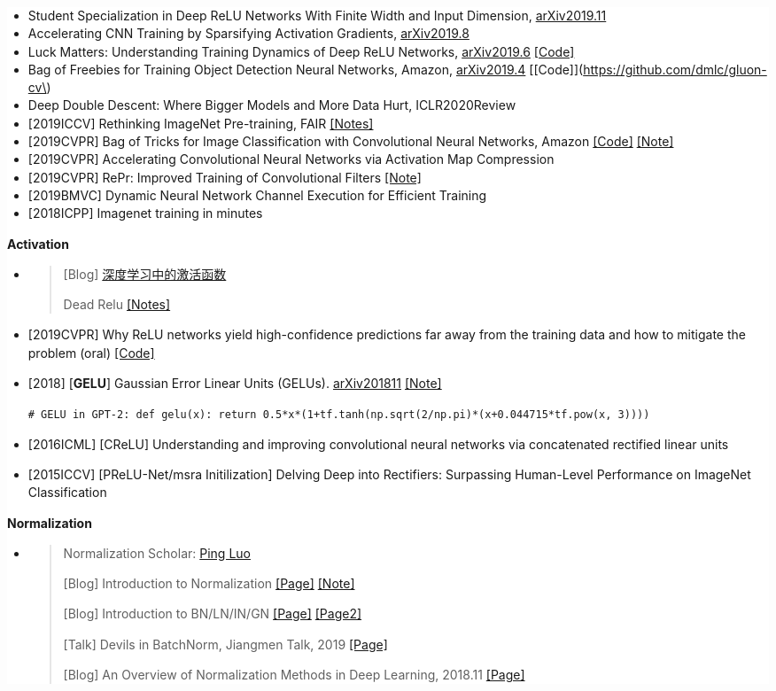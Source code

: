 - Student Specialization in Deep ReLU Networks With Finite Width and Input Dimension, [arXiv2019.11](https://arxiv.org/abs/1909.13458)
- Accelerating CNN Training by Sparsifying Activation Gradients, [arXiv2019.8](https://arxiv.org/abs/1908.00173)
- Luck Matters: Understanding Training Dynamics of Deep ReLU Networks, [arXiv2019.6](https://arxiv.org/abs/1905.13405) [[Code]](https://github.com/facebookresearch/luckmatters)
- Bag of Freebies for Training Object Detection Neural Networks, Amazon, [arXiv2019.4](https://arxiv.org/abs/1902.04103) [[Code]](https://github.com/dmlc/gluon-cv\)
- Deep Double Descent: Where Bigger Models and More Data Hurt, ICLR2020Review
- [2019ICCV] Rethinking ImageNet Pre-training, FAIR [[Notes]](https://zhuanlan.zhihu.com/p/86886887)
- [2019CVPR] Bag of Tricks for Image Classification with Convolutional Neural Networks, Amazon [[Code]](https://gluon-cv.mxnet.io/) [[Note]](https://www.jianshu.com/p/0e0bc5dc300a)
- [2019CVPR] Accelerating Convolutional Neural Networks via Activation Map Compression
- [2019CVPR] RePr: Improved Training of Convolutional Filters [[Note]](https://zhuanlan.zhihu.com/p/58095683?utm_source=wechat_timeline&utm_medium=social&utm_oi=697209491862593536&from=timeline)
- [2019BMVC] Dynamic Neural Network Channel Execution for Efficient Training
- [2018ICPP] Imagenet training in minutes

**Activation**

- > [Blog] [深度学习中的激活函数](https://cloud.tencent.com/developer/article/1548121)
  >
  > Dead Relu [[Notes]](https://zhuanlan.zhihu.com/p/67054518)

- [2019CVPR] Why ReLU networks yield high-confidence predictions far away from the training data and how to mitigate the problem (oral) [[Code]](https://github.com/max-andr/relu_networks_overconfident)

- [2018] [**GELU**] Gaussian Error Linear Units (GELUs). [arXiv201811](https://arxiv.org/abs/1606.08415) [[Note]](https://mp.weixin.qq.com/s?__biz=MzA3MzI4MjgzMw==&mid=2650777736&idx=1&sn=840b4ae247e4fc47790d65a6f2af5664&chksm=871a6cf6b06de5e0f97bf4b3d4bcc39352cb50eb09e12356c3efc41c060ec4566791c342b799&mpshare=1&scene=23&srcid&sharer_sharetime=1577681186728&sharer_shareid=d3d8827bce826478944c5e3a9f67ed4b%23rd)

  ```
  # GELU in GPT-2: def gelu(x): return 0.5*x*(1+tf.tanh(np.sqrt(2/np.pi)*(x+0.044715*tf.pow(x, 3))))
  ```

- [2016ICML] [CReLU] Understanding and improving convolutional neural networks via concatenated rectified linear units

- [2015ICCV] [PReLU-Net/msra Initilization] Delving Deep into Rectifiers: Surpassing Human-Level Performance on ImageNet Classification

**Normalization**

- > Normalization Scholar: [Ping Luo](http://luoping.me/)
  >
  > [Blog] Introduction to Normalization [[Page]](https://zhuanlan.zhihu.com/p/43200897) [[Note]](https://kexue.fm/archives/6992) 
  >
  > [Blog] Introduction to BN/LN/IN/GN [[Page]](https://zhuanlan.zhihu.com/p/72589565) [[Page2]](https://zhuanlan.zhihu.com/p/69659844)
  >
  > [Talk] Devils in BatchNorm, Jiangmen Talk, 2019 [[Page]](https://www.bilibili.com/video/av60805995?from=search&seid=17829763828493062183)
  >
  > [Blog] An Overview of Normalization Methods in Deep Learning, 2018.11 [[Page]](https://mlexplained.com/2018/11/30/an-overview-of-normalization-methods-in-deep-learning/)
